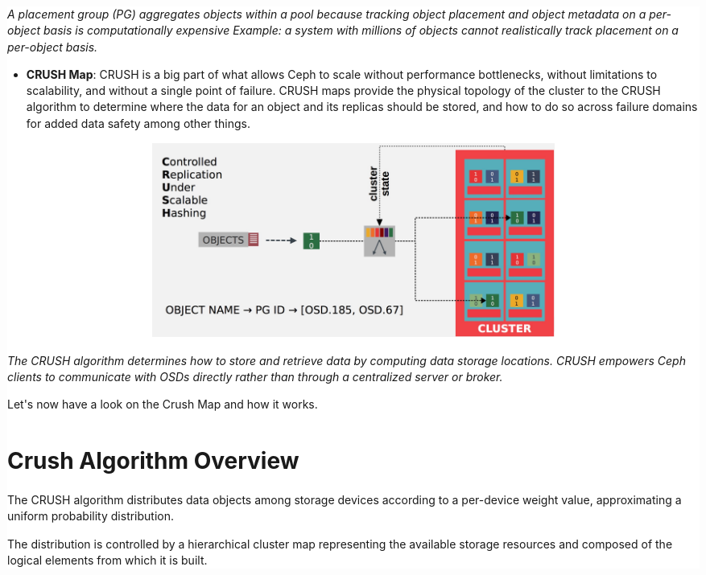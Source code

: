 _A placement group (PG) aggregates objects within a pool because tracking
object placement and object metadata on a per-object basis is computationally
expensive
Example: a system with millions of objects cannot realistically track
placement on a per-object basis._    
    
    
* __CRUSH Map__: CRUSH is a big part of what allows Ceph to scale without
performance bottlenecks, without limitations to scalability, and without a
single point of failure. CRUSH maps provide the physical topology of the
cluster to the CRUSH algorithm to determine where the data for an object and
its replicas should be stored, and how to do so across failure domains for
added data safety among other things.   
    
<div style="text-align:center">
    <img src="https://raw.githubusercontent.com/gchenuet/gchenuet.github.io/master/images/2016-07-12-ride-around-ceph-crush-map/crush.jpg" width="500">
</div>
    
_The CRUSH algorithm determines how to store and retrieve data by
computing data storage locations.
CRUSH empowers Ceph clients to communicate with OSDs directly rather than
through a centralized server or broker._     
    
    
Let's now have a look on the Crush Map and how it works.    
    
# Crush Algorithm Overview

The CRUSH algorithm distributes data objects among storage devices according
to a per-device weight value, approximating a uniform probability distribution.     
        
The distribution is controlled by a hierarchical cluster map representing the
available storage resources and composed of the logical elements from which it
is built.       
        